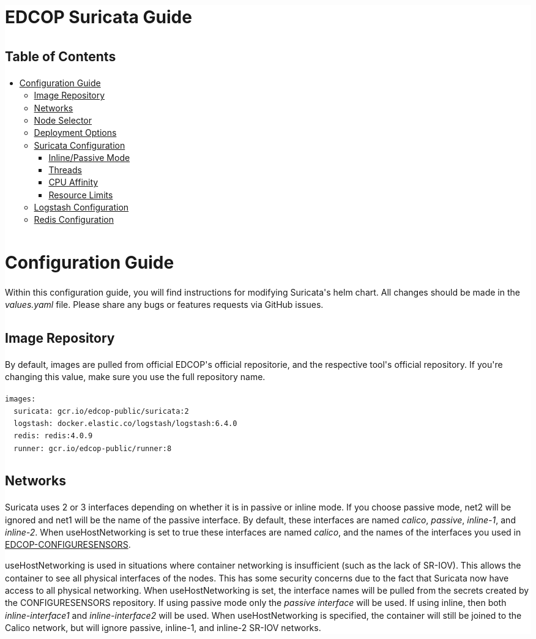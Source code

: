 # EDCOP Suricata Guide

Table of Contents
-----------------
 
* [Configuration Guide](#configuration-guide)
	* [Image Repository](#image-repository)
	* [Networks](#networks)
	* [Node Selector](#node-selector)
	* [Deployment Options](#deployment-options)
	* [Suricata Configuration](#suricata-configuration)
		* [Inline/Passive Mode](#inline/passive-mode)
		* [Threads](#threads)
		* [CPU Affinity](#cpu-affinity)
		* [Resource Limits](#resource-limits)
	* [Logstash Configuration](#logstash-configuration)
	* [Redis Configuration](#redis-configuration)
		
# Configuration Guide

Within this configuration guide, you will find instructions for modifying Suricata's helm chart. All changes should be made in the *values.yaml* file.
Please share any bugs or features requests via GitHub issues.
 
## Image Repository

By default, images are pulled from official EDCOP's official repositorie, and the respective tool's official repository. If you're changing this value, make sure you use the full repository name.
 
```
images:
  suricata: gcr.io/edcop-public/suricata:2
  logstash: docker.elastic.co/logstash/logstash:6.4.0
  redis: redis:4.0.9
  runner: gcr.io/edcop-public/runner:8
```
 
## Networks

Suricata uses 2 or 3 interfaces depending on whether it is in passive or inline mode. If you choose passive mode, net2 will be ignored and net1 will be the name of the passive interface.
By default, these interfaces are named *calico*, *passive*, *inline-1*, and *inline-2*.
When useHostNetworking is set to true these interfaces are named *calico*, and the names of the interfaces you used in [EDCOP-CONFIGURESENSORS](https://github.com/sealingtech/EDCOP-CONFIGURESENSORS).

useHostNetworking is used in situations where container networking is insufficient (such as the lack of SR-IOV).  This allows the container to see all physical interfaces of the nodes.  This has some security concerns due to the fact that Suricata now have access to all physical networking.  When useHostNetworking is set, the interface names will be pulled from the secrets created by the CONFIGURESENSORS repository. If using passive mode only the *passive interface* will be used. If using inline, then both *inline-interface1* and *inline-interface2* will be used. When useHostNetworking is specified, the container will still be joined to the Calico network, but will ignore passive, inline-1, and inline-2 SR-IOV networks. 

